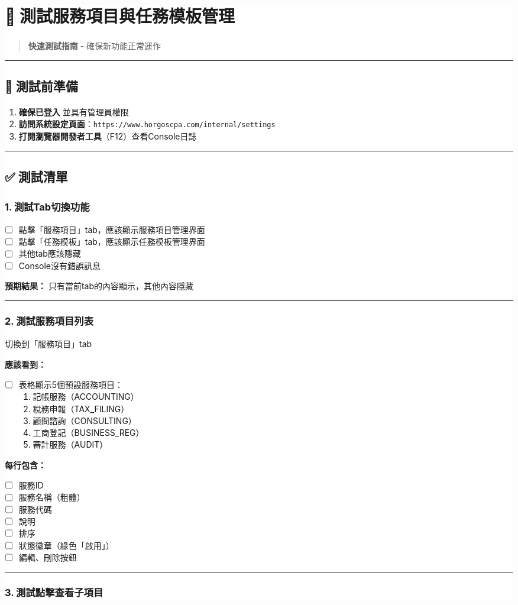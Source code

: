 # 🧪 測試服務項目與任務模板管理

> **快速測試指南** - 確保新功能正常運作

---

## 🎯 測試前準備

1. **確保已登入** 並具有管理員權限
2. **訪問系統設定頁面**：`https://www.horgoscpa.com/internal/settings`
3. **打開瀏覽器開發者工具**（F12）查看Console日誌

---

## ✅ 測試清單

### 1. 測試Tab切換功能

- [ ] 點擊「服務項目」tab，應該顯示服務項目管理界面
- [ ] 點擊「任務模板」tab，應該顯示任務模板管理界面
- [ ] 其他tab應該隱藏
- [ ] Console沒有錯誤訊息

**預期結果：** 只有當前tab的內容顯示，其他內容隱藏

---

### 2. 測試服務項目列表

切換到「服務項目」tab

**應該看到：**
- [ ] 表格顯示5個預設服務項目：
  1. 記帳服務（ACCOUNTING）
  2. 稅務申報（TAX_FILING）
  3. 顧問諮詢（CONSULTING）
  4. 工商登記（BUSINESS_REG）
  5. 審計服務（AUDIT）

**每行包含：**
- [ ] 服務ID
- [ ] 服務名稱（粗體）
- [ ] 服務代碼
- [ ] 說明
- [ ] 排序
- [ ] 狀態徽章（綠色「啟用」）
- [ ] 編輯、刪除按鈕

---

### 3. 測試點擊查看子項目
